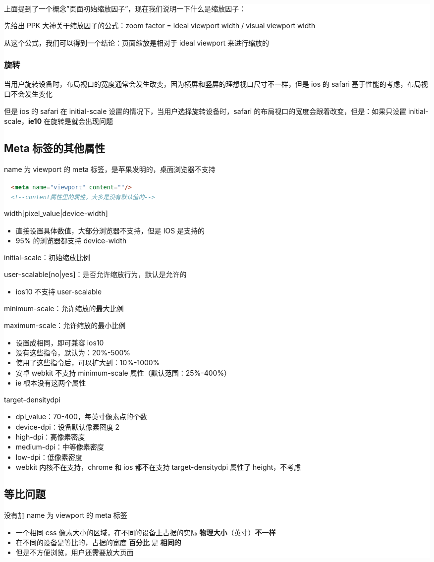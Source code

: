 上面提到了一个概念”页面初始缩放因子”，现在我们说明一下什么是缩放因子：

先给出 PPK 大神关于缩放因子的公式：zoom factor = ideal viewport width / visual viewport width

从这个公式，我们可以得到一个结论：页面缩放是相对于 ideal viewport 来进行缩放的

### 旋转

当用户旋转设备时，布局视口的宽度通常会发生改变，因为横屏和竖屏的理想视口尺寸不一样，但是 ios 的 safari 基于性能的考虑，布局视口不会发生变化

但是 ios 的 safari 在 initial-scale 设置的情况下，当用户选择旋转设备时，safari 的布局视口的宽度会跟着改变，但是：如果只设置 initial-scale，**ie10** 在旋转是就会出现问题

## Meta 标签的其他属性

name 为 viewport 的 meta 标签，是苹果发明的，桌面浏览器不支持

```html
  <meta name="viewport" content=""/>
  <!--content属性里的属性，大多是没有默认值的-->
  ```

width[pixel_value|device-width]

  - 直接设置具体数值，大部分浏览器不支持，但是 IOS 是支持的
  - 95% 的浏览器都支持 device-width

initial-scale：初始缩放比例

user-scalable[no|yes]：是否允许缩放行为，默认是允许的

  - ios10 不支持 user-scalable

minimum-scale：允许缩放的最大比例

maximum-scale：允许缩放的最小比例

  - 设置成相同，即可兼容 ios10
  - 没有这些指令，默认为：20%-500%
  - 使用了这些指令后，可以扩大到：10%-1000%
  - 安卓 webkit 不支持 minimum-scale 属性（默认范围：25%-400%）
  - ie 根本没有这两个属性

target-densitydpi

  - dpi_value：70-400，每英寸像素点的个数
  - device-dpi：设备默认像素密度 2
  - high-dpi：高像素密度
  - medium-dpi：中等像素密度
  - low-dpi：低像素密度
  - webkit 内核不在支持，chrome 和 ios 都不在支持 target-densitydpi 属性了
height，不考虑

## 等比问题

没有加 name 为 viewport 的 meta 标签

  - 一个相同 css 像素大小的区域，在不同的设备上占据的实际 **物理大小**（英寸）**不一样**
  - 在不同的设备是等比的，占据的宽度 **百分比** 是 **相同的**
  - 但是不方便浏览，用户还需要放大页面
